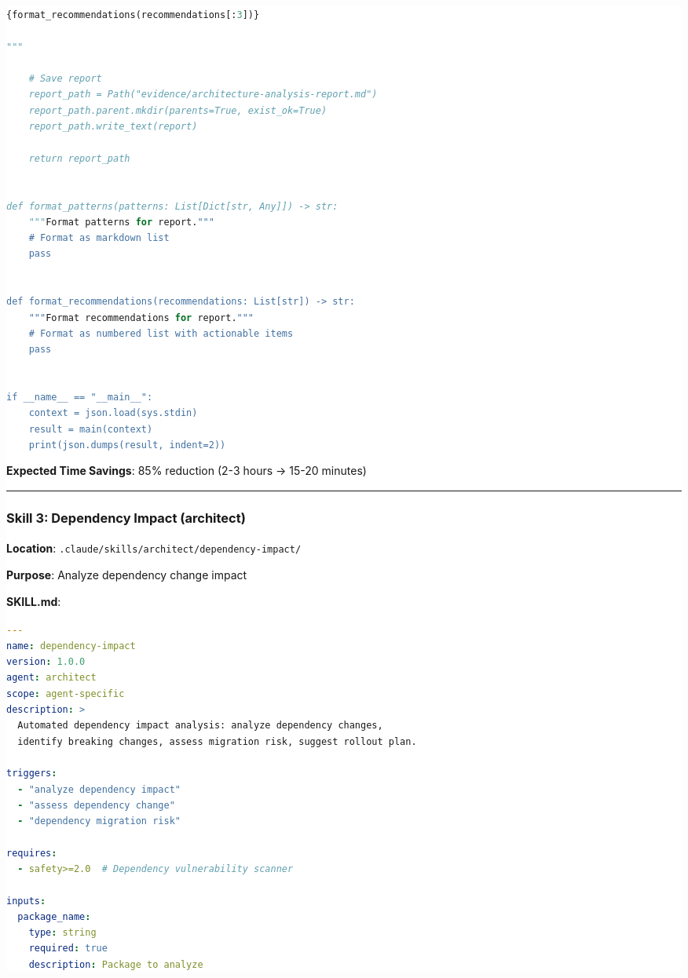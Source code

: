 ```python
{format_recommendations(recommendations[:3])}

"""

    # Save report
    report_path = Path("evidence/architecture-analysis-report.md")
    report_path.parent.mkdir(parents=True, exist_ok=True)
    report_path.write_text(report)

    return report_path


def format_patterns(patterns: List[Dict[str, Any]]) -> str:
    """Format patterns for report."""
    # Format as markdown list
    pass


def format_recommendations(recommendations: List[str]) -> str:
    """Format recommendations for report."""
    # Format as numbered list with actionable items
    pass


if __name__ == "__main__":
    context = json.load(sys.stdin)
    result = main(context)
    print(json.dumps(result, indent=2))
```

**Expected Time Savings**: 85% reduction (2-3 hours → 15-20 minutes)

---

### Skill 3: Dependency Impact (architect)

**Location**: `.claude/skills/architect/dependency-impact/`

**Purpose**: Analyze dependency change impact

**SKILL.md**:
```yaml
---
name: dependency-impact
version: 1.0.0
agent: architect
scope: agent-specific
description: >
  Automated dependency impact analysis: analyze dependency changes,
  identify breaking changes, assess migration risk, suggest rollout plan.

triggers:
  - "analyze dependency impact"
  - "assess dependency change"
  - "dependency migration risk"

requires:
  - safety>=2.0  # Dependency vulnerability scanner

inputs:
  package_name:
    type: string
    required: true
    description: Package to analyze

```